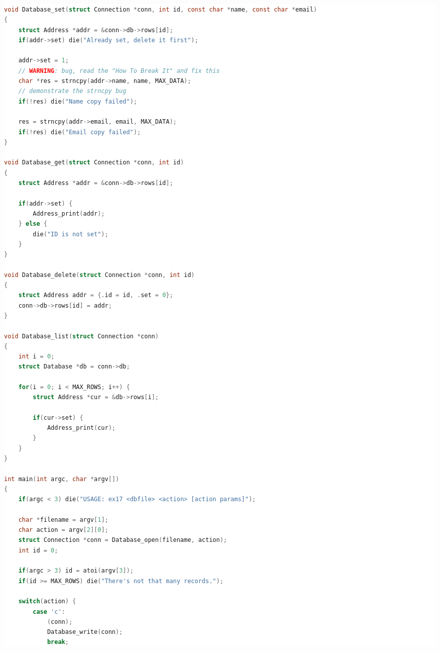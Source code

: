 ```c
void Database_set(struct Connection *conn, int id, const char *name, const char *email)
{
    struct Address *addr = &conn->db->rows[id];
    if(addr->set) die("Already set, delete it first");

    addr->set = 1;
    // WARNING: bug, read the "How To Break It" and fix this
    char *res = strncpy(addr->name, name, MAX_DATA);
    // demonstrate the strncpy bug
    if(!res) die("Name copy failed");

    res = strncpy(addr->email, email, MAX_DATA);
    if(!res) die("Email copy failed");
}

void Database_get(struct Connection *conn, int id)
{
    struct Address *addr = &conn->db->rows[id];

    if(addr->set) {
        Address_print(addr);
    } else {
        die("ID is not set");
    }
}

void Database_delete(struct Connection *conn, int id)
{
    struct Address addr = {.id = id, .set = 0};
    conn->db->rows[id] = addr;
}

void Database_list(struct Connection *conn)
{
    int i = 0;
    struct Database *db = conn->db;

    for(i = 0; i < MAX_ROWS; i++) {
        struct Address *cur = &db->rows[i];

        if(cur->set) {
            Address_print(cur);
        }
    }
}

int main(int argc, char *argv[])
{
    if(argc < 3) die("USAGE: ex17 <dbfile> <action> [action params]");

    char *filename = argv[1];
    char action = argv[2][0];
    struct Connection *conn = Database_open(filename, action);
    int id = 0;

    if(argc > 3) id = atoi(argv[3]);
    if(id >= MAX_ROWS) die("There's not that many records.");

    switch(action) {
        case 'c':
            (conn);
            Database_write(conn);
            break;
```